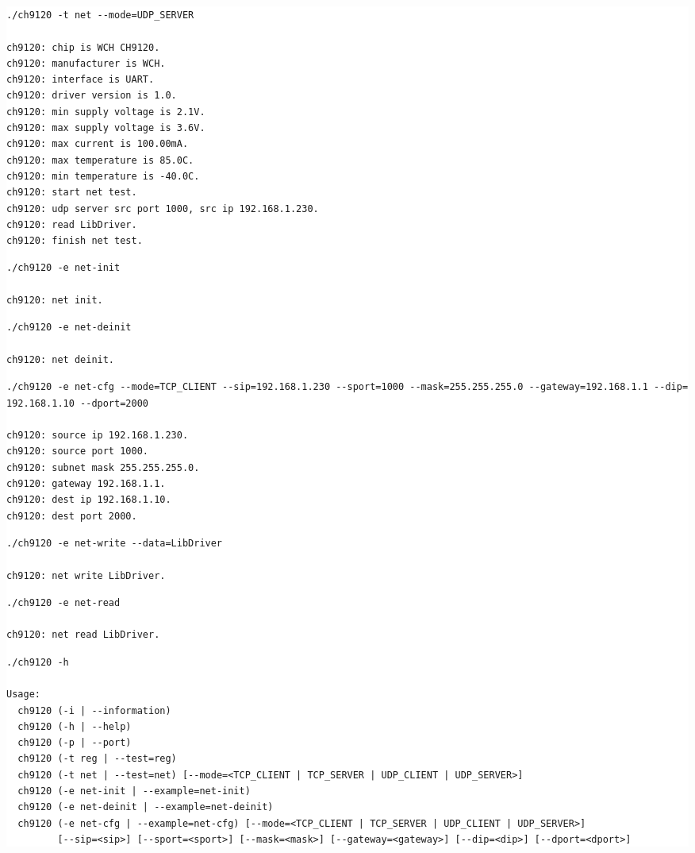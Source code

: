 ```shell
./ch9120 -t net --mode=UDP_SERVER

ch9120: chip is WCH CH9120.
ch9120: manufacturer is WCH.
ch9120: interface is UART.
ch9120: driver version is 1.0.
ch9120: min supply voltage is 2.1V.
ch9120: max supply voltage is 3.6V.
ch9120: max current is 100.00mA.
ch9120: max temperature is 85.0C.
ch9120: min temperature is -40.0C.
ch9120: start net test.
ch9120: udp server src port 1000, src ip 192.168.1.230.
ch9120: read LibDriver.
ch9120: finish net test.
```

```shell
./ch9120 -e net-init

ch9120: net init.
```

```shell
./ch9120 -e net-deinit

ch9120: net deinit.
```

```shell
./ch9120 -e net-cfg --mode=TCP_CLIENT --sip=192.168.1.230 --sport=1000 --mask=255.255.255.0 --gateway=192.168.1.1 --dip=192.168.1.10 --dport=2000

ch9120: source ip 192.168.1.230.
ch9120: source port 1000.
ch9120: subnet mask 255.255.255.0.
ch9120: gateway 192.168.1.1.
ch9120: dest ip 192.168.1.10.
ch9120: dest port 2000.
```

```shell
./ch9120 -e net-write --data=LibDriver

ch9120: net write LibDriver.
```

```shell
./ch9120 -e net-read

ch9120: net read LibDriver.
```

```shell
./ch9120 -h

Usage:
  ch9120 (-i | --information)
  ch9120 (-h | --help)
  ch9120 (-p | --port)
  ch9120 (-t reg | --test=reg)
  ch9120 (-t net | --test=net) [--mode=<TCP_CLIENT | TCP_SERVER | UDP_CLIENT | UDP_SERVER>]
  ch9120 (-e net-init | --example=net-init)
  ch9120 (-e net-deinit | --example=net-deinit)
  ch9120 (-e net-cfg | --example=net-cfg) [--mode=<TCP_CLIENT | TCP_SERVER | UDP_CLIENT | UDP_SERVER>]
         [--sip=<sip>] [--sport=<sport>] [--mask=<mask>] [--gateway=<gateway>] [--dip=<dip>] [--dport=<dport>]
```
